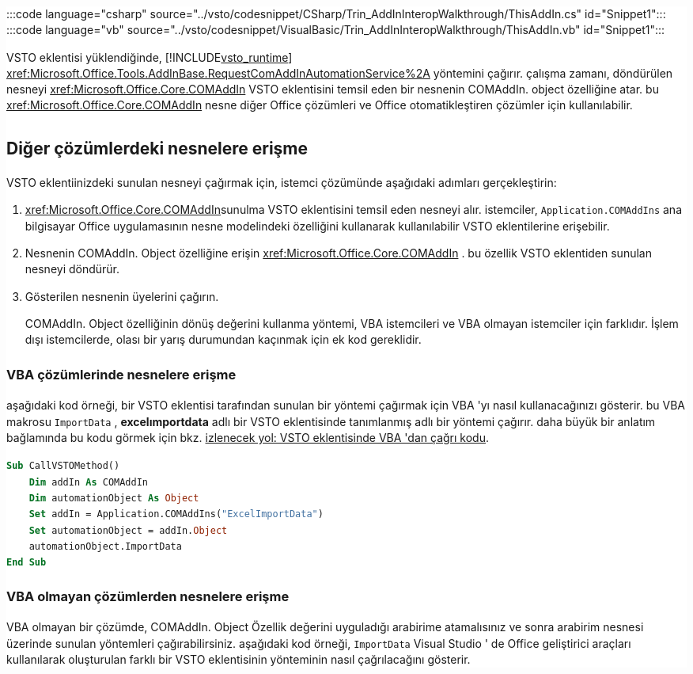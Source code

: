  :::code language="csharp" source="../vsto/codesnippet/CSharp/Trin_AddInInteropWalkthrough/ThisAddIn.cs" id="Snippet1":::
 :::code language="vb" source="../vsto/codesnippet/VisualBasic/Trin_AddInInteropWalkthrough/ThisAddIn.vb" id="Snippet1":::

 VSTO eklentisi yüklendiğinde, [!INCLUDE[vsto_runtime](../vsto/includes/vsto-runtime-md.md)] <xref:Microsoft.Office.Tools.AddInBase.RequestComAddInAutomationService%2A> yöntemini çağırır. çalışma zamanı, döndürülen nesneyi <xref:Microsoft.Office.Core.COMAddIn> VSTO eklentisini temsil eden bir nesnenin COMAddIn. object özelliğine atar. bu <xref:Microsoft.Office.Core.COMAddIn> nesne diğer Office çözümleri ve Office otomatikleştiren çözümler için kullanılabilir.

## <a name="access-objects-from-other-solutions"></a>Diğer çözümlerdeki nesnelere erişme
 VSTO eklentiinizdeki sunulan nesneyi çağırmak için, istemci çözümünde aşağıdaki adımları gerçekleştirin:

1. <xref:Microsoft.Office.Core.COMAddIn>sunulma VSTO eklentisini temsil eden nesneyi alır. istemciler, `Application.COMAddIns` ana bilgisayar Office uygulamasının nesne modelindeki özelliğini kullanarak kullanılabilir VSTO eklentilerine erişebilir.

2. Nesnenin COMAddIn. Object özelliğine erişin <xref:Microsoft.Office.Core.COMAddIn> . bu özellik VSTO eklentiden sunulan nesneyi döndürür.

3. Gösterilen nesnenin üyelerini çağırın.

   COMAddIn. Object özelliğinin dönüş değerini kullanma yöntemi, VBA istemcileri ve VBA olmayan istemciler için farklıdır. İşlem dışı istemcilerde, olası bir yarış durumundan kaçınmak için ek kod gereklidir.

### <a name="access-objects-from-vba-solutions"></a>VBA çözümlerinde nesnelere erişme
 aşağıdaki kod örneği, bir VSTO eklentisi tarafından sunulan bir yöntemi çağırmak için VBA 'yı nasıl kullanacağınızı gösterir. bu VBA makrosu `ImportData` , **excelımportdata** adlı bir VSTO eklentisinde tanımlanmış adlı bir yöntemi çağırır. daha büyük bir anlatım bağlamında bu kodu görmek için bkz. [izlenecek yol: VSTO eklentisinde VBA 'dan çağrı kodu](../vsto/walkthrough-calling-code-in-a-vsto-add-in-from-vba.md).

```vb
Sub CallVSTOMethod()
    Dim addIn As COMAddIn
    Dim automationObject As Object
    Set addIn = Application.COMAddIns("ExcelImportData")
    Set automationObject = addIn.Object
    automationObject.ImportData
End Sub
```

### <a name="access-objects-from-non-vba-solutions"></a>VBA olmayan çözümlerden nesnelere erişme
 VBA olmayan bir çözümde, COMAddIn. Object Özellik değerini uyguladığı arabirime atamalısınız ve sonra arabirim nesnesi üzerinde sunulan yöntemleri çağırabilirsiniz. aşağıdaki kod örneği, `ImportData` Visual Studio ' de Office geliştirici araçları kullanılarak oluşturulan farklı bir VSTO eklentisinin yönteminin nasıl çağrılacağını gösterir.

